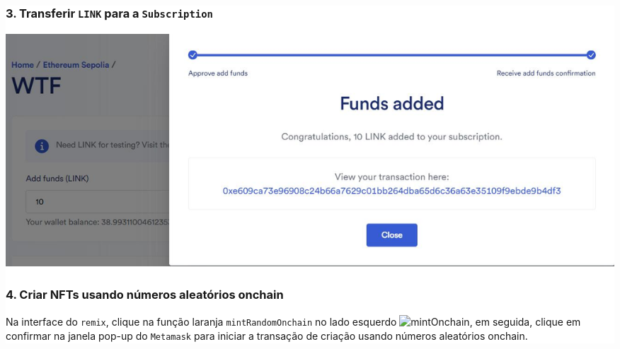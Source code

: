 ### 3. Transferir `LINK` para a `Subscription`
![Transferir LINK para a Subscription](./img/39-4.png)

### 4. Criar NFTs usando números aleatórios onchain

Na interface do `remix`, clique na função laranja `mintRandomOnchain` no lado esquerdo ![mintOnchain](./img/39-5-1.png), em seguida, clique em confirmar na janela pop-up do `Metamask` para iniciar a transação de criação usando números aleatórios onchain.
